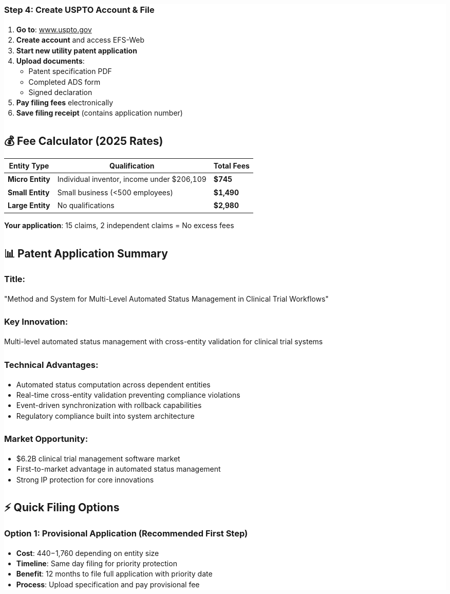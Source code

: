 ### Step 4: Create USPTO Account & File
1. **Go to**: www.uspto.gov
2. **Create account** and access EFS-Web
3. **Start new utility patent application**
4. **Upload documents**:
   - Patent specification PDF
   - Completed ADS form
   - Signed declaration  
5. **Pay filing fees** electronically
6. **Save filing receipt** (contains application number)

## 💰 Fee Calculator (2025 Rates)

| Entity Type | Qualification | Total Fees |
|-------------|---------------|------------|
| **Micro Entity** | Individual inventor, income under $206,109 | **$745** |
| **Small Entity** | Small business (<500 employees) | **$1,490** |
| **Large Entity** | No qualifications | **$2,980** |

**Your application**: 15 claims, 2 independent claims = No excess fees

## 📊 Patent Application Summary

### **Title**: 
"Method and System for Multi-Level Automated Status Management in Clinical Trial Workflows"

### **Key Innovation**: 
Multi-level automated status management with cross-entity validation for clinical trial systems

### **Technical Advantages**:
- Automated status computation across dependent entities
- Real-time cross-entity validation preventing compliance violations
- Event-driven synchronization with rollback capabilities  
- Regulatory compliance built into system architecture

### **Market Opportunity**:
- $6.2B clinical trial management software market
- First-to-market advantage in automated status management
- Strong IP protection for core innovations

## ⚡ Quick Filing Options

### Option 1: Provisional Application (Recommended First Step)
- **Cost**: $440-$1,760 depending on entity size
- **Timeline**: Same day filing for priority protection
- **Benefit**: 12 months to file full application with priority date
- **Process**: Upload specification and pay provisional fee
